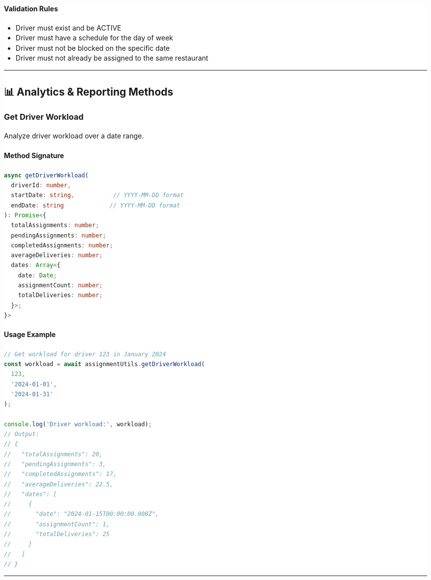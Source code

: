 #### Validation Rules
- Driver must exist and be ACTIVE
- Driver must have a schedule for the day of week
- Driver must not be blocked on the specific date  
- Driver must not already be assigned to the same restaurant

---

## 📊 Analytics & Reporting Methods

### Get Driver Workload

Analyze driver workload over a date range.

#### Method Signature
```typescript
async getDriverWorkload(
  driverId: number,
  startDate: string,           // YYYY-MM-DD format
  endDate: string             // YYYY-MM-DD format  
): Promise<{
  totalAssignments: number;
  pendingAssignments: number;
  completedAssignments: number;
  averageDeliveries: number;
  dates: Array<{
    date: Date;
    assignmentCount: number;
    totalDeliveries: number;
  }>;
}>
```

#### Usage Example
```typescript
// Get workload for driver 123 in January 2024
const workload = await assignmentUtils.getDriverWorkload(
  123,
  '2024-01-01',
  '2024-01-31'
);

console.log('Driver workload:', workload);
// Output:
// {
//   "totalAssignments": 20,
//   "pendingAssignments": 3,
//   "completedAssignments": 17,
//   "averageDeliveries": 22.5,
//   "dates": [
//     {
//       "date": "2024-01-15T00:00:00.000Z",
//       "assignmentCount": 1,
//       "totalDeliveries": 25
//     }
//   ]
// }
```

---